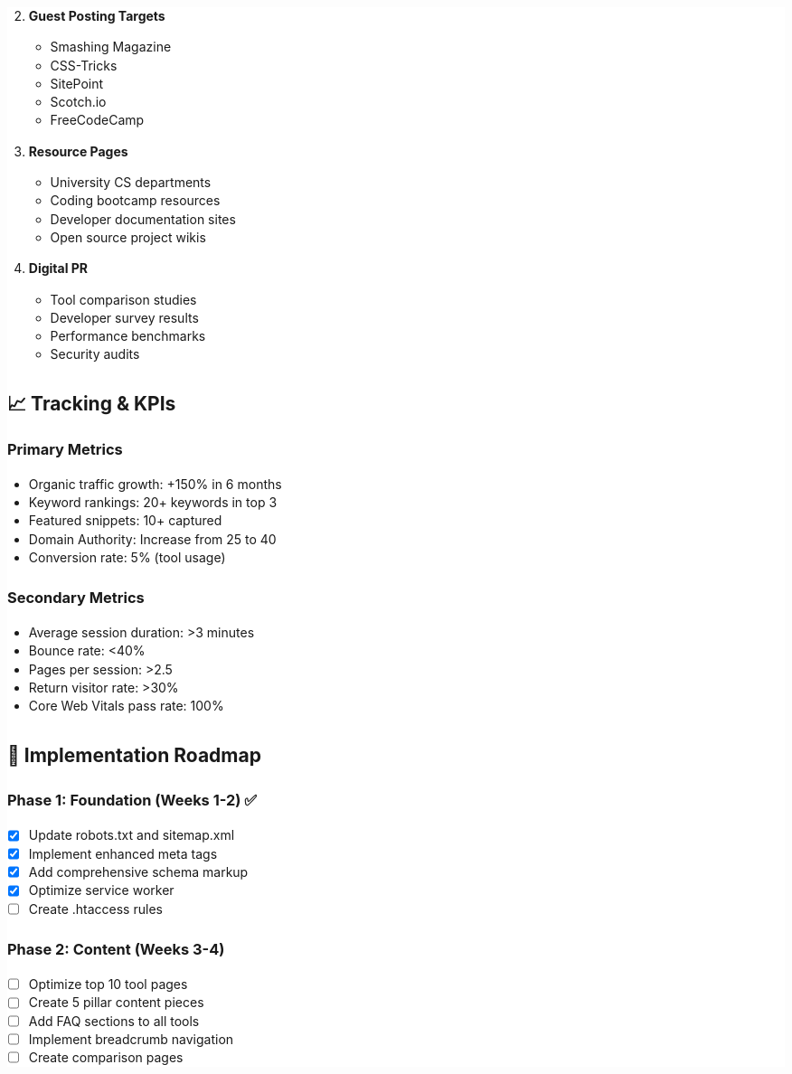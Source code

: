 2. **Guest Posting Targets**
   - Smashing Magazine
   - CSS-Tricks
   - SitePoint
   - Scotch.io
   - FreeCodeCamp

3. **Resource Pages**
   - University CS departments
   - Coding bootcamp resources
   - Developer documentation sites
   - Open source project wikis

4. **Digital PR**
   - Tool comparison studies
   - Developer survey results
   - Performance benchmarks
   - Security audits

## 📈 Tracking & KPIs

### Primary Metrics
- Organic traffic growth: +150% in 6 months
- Keyword rankings: 20+ keywords in top 3
- Featured snippets: 10+ captured
- Domain Authority: Increase from 25 to 40
- Conversion rate: 5% (tool usage)

### Secondary Metrics
- Average session duration: >3 minutes
- Bounce rate: <40%
- Pages per session: >2.5
- Return visitor rate: >30%
- Core Web Vitals pass rate: 100%

## 🚀 Implementation Roadmap

### Phase 1: Foundation (Weeks 1-2) ✅
- [x] Update robots.txt and sitemap.xml
- [x] Implement enhanced meta tags
- [x] Add comprehensive schema markup
- [x] Optimize service worker
- [ ] Create .htaccess rules

### Phase 2: Content (Weeks 3-4)
- [ ] Optimize top 10 tool pages
- [ ] Create 5 pillar content pieces
- [ ] Add FAQ sections to all tools
- [ ] Implement breadcrumb navigation
- [ ] Create comparison pages
